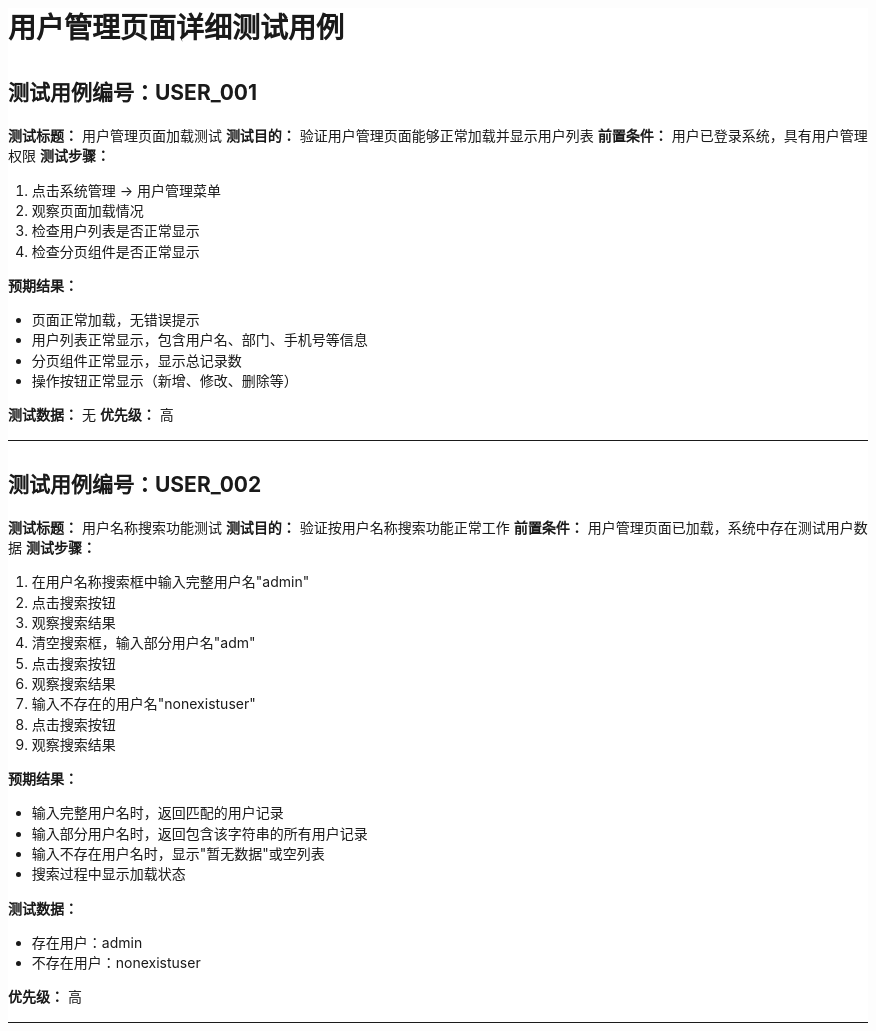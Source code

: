 # 用户管理页面详细测试用例

## 测试用例编号：USER_001
**测试标题：** 用户管理页面加载测试
**测试目的：** 验证用户管理页面能够正常加载并显示用户列表
**前置条件：** 用户已登录系统，具有用户管理权限
**测试步骤：**
1. 点击系统管理 -> 用户管理菜单
2. 观察页面加载情况
3. 检查用户列表是否正常显示
4. 检查分页组件是否正常显示

**预期结果：**
- 页面正常加载，无错误提示
- 用户列表正常显示，包含用户名、部门、手机号等信息
- 分页组件正常显示，显示总记录数
- 操作按钮正常显示（新增、修改、删除等）

**测试数据：** 无
**优先级：** 高

---

## 测试用例编号：USER_002
**测试标题：** 用户名称搜索功能测试
**测试目的：** 验证按用户名称搜索功能正常工作
**前置条件：** 用户管理页面已加载，系统中存在测试用户数据
**测试步骤：**
1. 在用户名称搜索框中输入完整用户名"admin"
2. 点击搜索按钮
3. 观察搜索结果
4. 清空搜索框，输入部分用户名"adm"
5. 点击搜索按钮
6. 观察搜索结果
7. 输入不存在的用户名"nonexistuser"
8. 点击搜索按钮
9. 观察搜索结果

**预期结果：**
- 输入完整用户名时，返回匹配的用户记录
- 输入部分用户名时，返回包含该字符串的所有用户记录
- 输入不存在用户名时，显示"暂无数据"或空列表
- 搜索过程中显示加载状态

**测试数据：**
- 存在用户：admin
- 不存在用户：nonexistuser

**优先级：** 高

---
